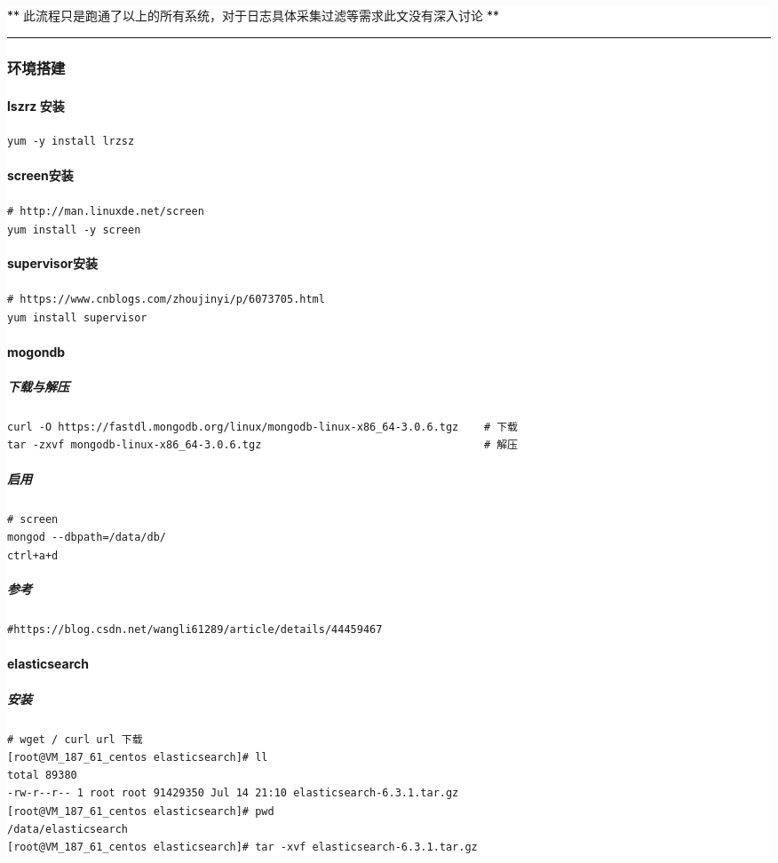 ** 此流程只是跑通了以上的所有系统，对于日志具体采集过滤等需求此文没有深入讨论 **

**  **

### 环境搭建

#### lszrz 安装

```
yum -y install lrzsz
```

#### screen安装

```
# http://man.linuxde.net/screen
yum install -y screen
```

#### supervisor安装

```
# https://www.cnblogs.com/zhoujinyi/p/6073705.html
yum install supervisor
```

#### mogondb
##### 下载与解压

```
curl -O https://fastdl.mongodb.org/linux/mongodb-linux-x86_64-3.0.6.tgz    # 下载
tar -zxvf mongodb-linux-x86_64-3.0.6.tgz                                   # 解压
```

##### 启用

```
# screen
mongod --dbpath=/data/db/
ctrl+a+d
```

##### 参考

```
#https://blog.csdn.net/wangli61289/article/details/44459467
```

#### elasticsearch

##### 安装

```
# wget / curl url 下载
[root@VM_187_61_centos elasticsearch]# ll
total 89380
-rw-r--r-- 1 root root 91429350 Jul 14 21:10 elasticsearch-6.3.1.tar.gz
[root@VM_187_61_centos elasticsearch]# pwd
/data/elasticsearch
[root@VM_187_61_centos elasticsearch]# tar -xvf elasticsearch-6.3.1.tar.gz
```

